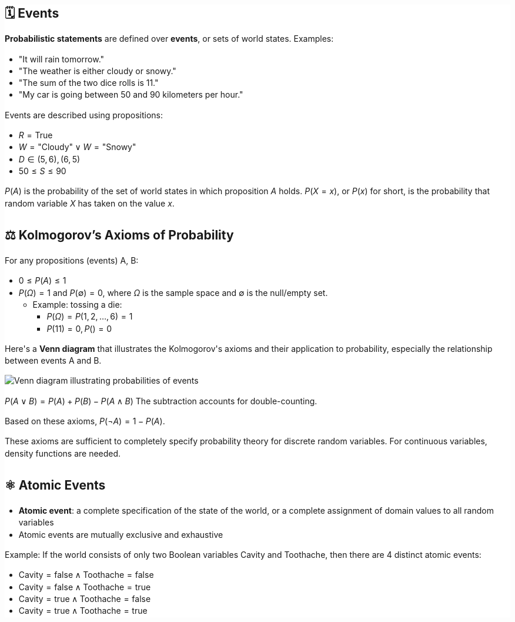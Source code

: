 ## 🗓️ Events

**Probabilistic statements** are defined over **events**, or sets of world states. Examples:

- "It will rain tomorrow."
- "The weather is either cloudy or snowy."
- "The sum of the two dice rolls is 11."
- "My car is going between 50 and 90 kilometers per hour."

Events are described using propositions:

- $R = \text{True}$
- $W = \text{"Cloudy"} \vee W = \text{"Snowy"}$
- $D \in {(5,6), (6,5)}$
- $50 \leq S \leq 90$

$P(A)$ is the probability of the set of world states in which proposition $A$ holds. $P(X = x)$, or $P(x)$ for short, is the probability that random variable $X$ has taken on the value $x$.

## ⚖️ Kolmogorov’s Axioms of Probability

For any propositions (events) A, B:

- $0 \leq P(A) \leq 1$
- $P(\Omega) = 1$ and $P(\emptyset) = 0$, where $\Omega$ is the sample space and $\emptyset$ is the null/empty set.
    - Example: tossing a die:
        - $P(\Omega) = P({1, 2, \ldots, 6}) = 1$
        - $P(11) = 0, P({}) = 0$

Here's a **Venn diagram** that illustrates the Kolmogorov's axioms and their application to probability, especially the relationship between events A and B.

![Venn diagram illustrating probabilities of events](https://api-turbo.ai/ae2dc5c7-2333-418b-adbc-a0e8ad553a09/9f693f5b-e791-4728-b2a9-22d12907da52.jpeg)

$P(A\vee B)=P(A)+P(B)-P(A\land B)$ The subtraction accounts for double-counting.

Based on these axioms, $P(\neg A) = 1 - P(A)$.

These axioms are sufficient to completely specify probability theory for discrete random variables. For continuous variables, density functions are needed.

## ⚛️ Atomic Events

- **Atomic event**: a complete specification of the state of the world, or a complete assignment of domain values to all random variables
- Atomic events are mutually exclusive and exhaustive

Example: If the world consists of only two Boolean variables Cavity and Toothache, then there are 4 distinct atomic events:

- $\text{Cavity} = \text{false} \wedge \text{Toothache} = \text{false}$
- $\text{Cavity} = \text{false} \wedge \text{Toothache} = \text{true}$
- $\text{Cavity} = \text{true} \wedge \text{Toothache} = \text{false}$
- $\text{Cavity} = \text{true} \wedge \text{Toothache} = \text{true}$
